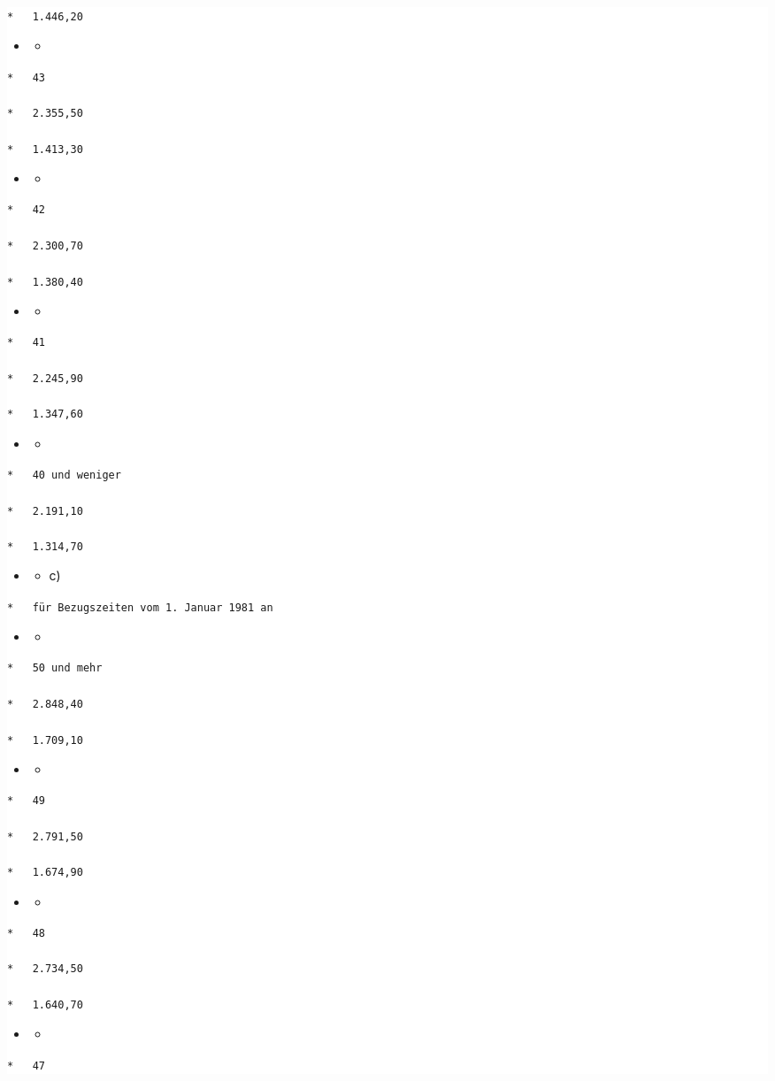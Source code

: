     *   1.446,20


*    *
    *   43

    *   2.355,50

    *   1.413,30


*    *
    *   42

    *   2.300,70

    *   1.380,40


*    *
    *   41

    *   2.245,90

    *   1.347,60


*    *
    *   40 und weniger

    *   2.191,10

    *   1.314,70


*    *   c)

    *   für Bezugszeiten vom 1. Januar 1981 an


*    *
    *   50 und mehr

    *   2.848,40

    *   1.709,10


*    *
    *   49

    *   2.791,50

    *   1.674,90


*    *
    *   48

    *   2.734,50

    *   1.640,70


*    *
    *   47
